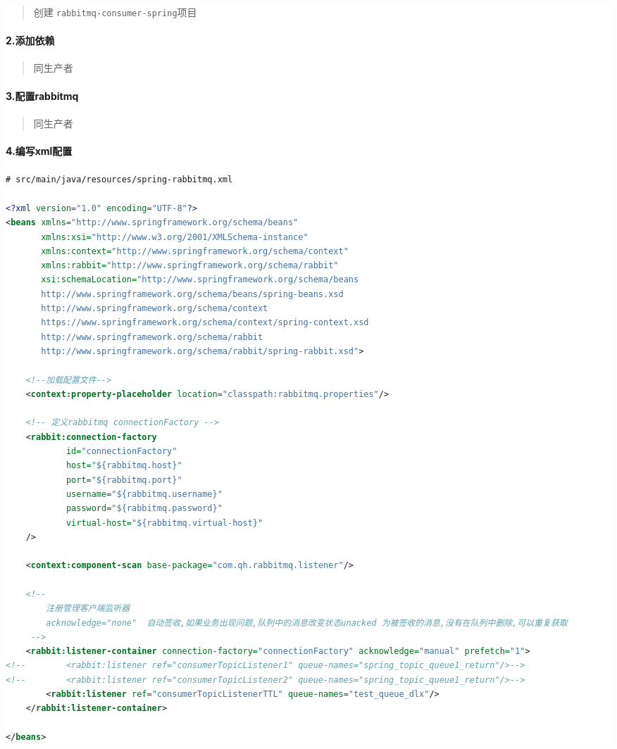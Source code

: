 > 创建 `rabbitmq-consumer-spring`项目

#### 2.添加依赖

> 同生产者

#### 3.配置rabbitmq

> 同生产者

#### 4.编写xml配置

```xml
# src/main/java/resources/spring-rabbitmq.xml

<?xml version="1.0" encoding="UTF-8"?>
<beans xmlns="http://www.springframework.org/schema/beans"
       xmlns:xsi="http://www.w3.org/2001/XMLSchema-instance"
       xmlns:context="http://www.springframework.org/schema/context"
       xmlns:rabbit="http://www.springframework.org/schema/rabbit"
       xsi:schemaLocation="http://www.springframework.org/schema/beans
       http://www.springframework.org/schema/beans/spring-beans.xsd
       http://www.springframework.org/schema/context
       https://www.springframework.org/schema/context/spring-context.xsd
       http://www.springframework.org/schema/rabbit
       http://www.springframework.org/schema/rabbit/spring-rabbit.xsd">

    <!--加载配置文件-->
    <context:property-placeholder location="classpath:rabbitmq.properties"/>

    <!-- 定义rabbitmq connectionFactory -->
    <rabbit:connection-factory
            id="connectionFactory"
            host="${rabbitmq.host}"
            port="${rabbitmq.port}"
            username="${rabbitmq.username}"
            password="${rabbitmq.password}"
            virtual-host="${rabbitmq.virtual-host}"
    />

    <context:component-scan base-package="com.qh.rabbitmq.listener"/>

    <!--
        注册管理客户端监听器
        acknowledge="none"  自动签收,如果业务出现问题,队列中的消息改变状态unacked 为被签收的消息,没有在队列中删除,可以重复获取
     -->
    <rabbit:listener-container connection-factory="connectionFactory" acknowledge="manual" prefetch="1">
<!--        <rabbit:listener ref="consumerTopicListener1" queue-names="spring_topic_queue1_return"/>-->
<!--        <rabbit:listener ref="consumerTopicListener2" queue-names="spring_topic_queue1_return"/>-->
        <rabbit:listener ref="consumerTopicListenerTTL" queue-names="test_queue_dlx"/>
    </rabbit:listener-container>

</beans>
```
